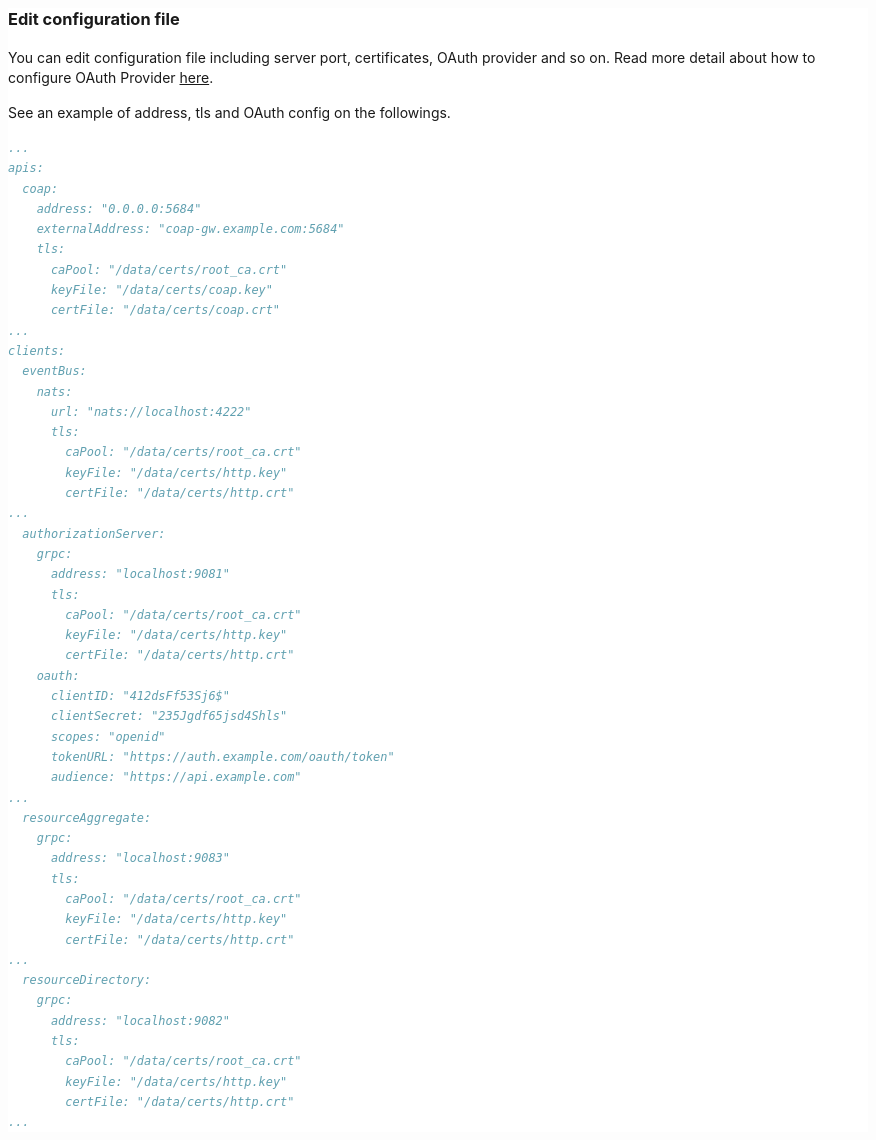 ### Edit configuration file 
You can edit configuration file including server port, certificates, OAuth provider and so on.
Read more detail about how to configure OAuth Provider [here](https://github.com/plgd-dev/cloud/blob/v2/docs/guide/developing/authorization.md#how-to-configure-auth0). 

See an example of address, tls and OAuth config on the followings.
```yaml
...
apis:
  coap:
    address: "0.0.0.0:5684"
    externalAddress: "coap-gw.example.com:5684"
    tls:
      caPool: "/data/certs/root_ca.crt"
      keyFile: "/data/certs/coap.key"
      certFile: "/data/certs/coap.crt"
...
clients:
  eventBus:
    nats:
      url: "nats://localhost:4222"
      tls:
        caPool: "/data/certs/root_ca.crt"
        keyFile: "/data/certs/http.key"
        certFile: "/data/certs/http.crt"
...
  authorizationServer:
    grpc:
      address: "localhost:9081"
      tls:
        caPool: "/data/certs/root_ca.crt"
        keyFile: "/data/certs/http.key"
        certFile: "/data/certs/http.crt"
    oauth:
      clientID: "412dsFf53Sj6$"
      clientSecret: "235Jgdf65jsd4Shls"
      scopes: "openid"
      tokenURL: "https://auth.example.com/oauth/token"
      audience: "https://api.example.com"
...
  resourceAggregate:
    grpc:
      address: "localhost:9083"
      tls:
        caPool: "/data/certs/root_ca.crt"
        keyFile: "/data/certs/http.key"
        certFile: "/data/certs/http.crt"
...
  resourceDirectory:
    grpc:
      address: "localhost:9082"
      tls:
        caPool: "/data/certs/root_ca.crt"
        keyFile: "/data/certs/http.key"
        certFile: "/data/certs/http.crt"
...
```
